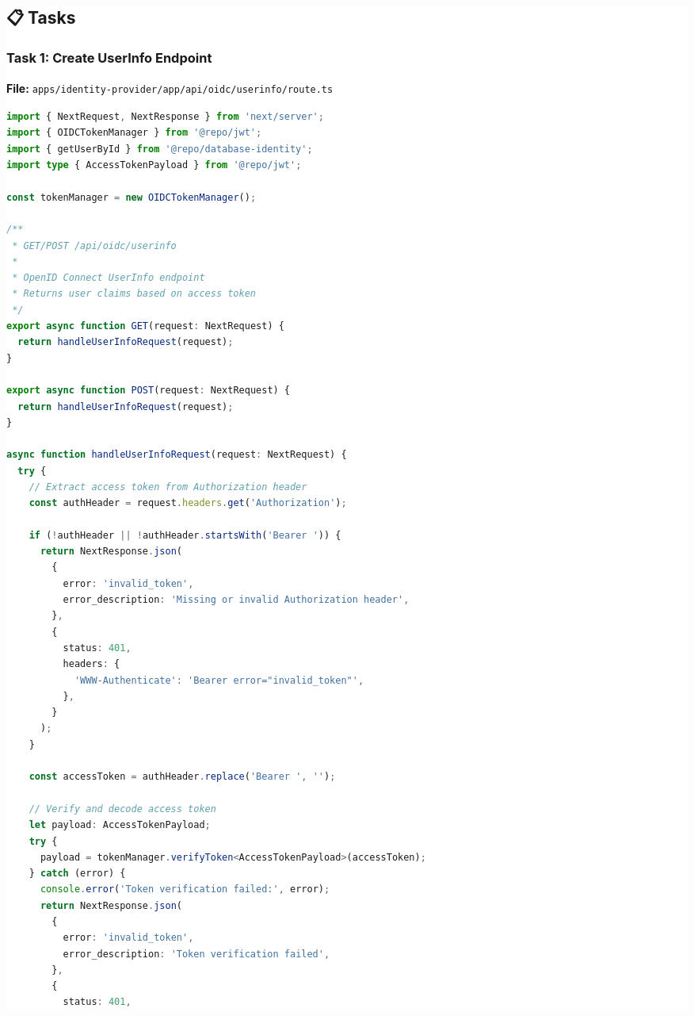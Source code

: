 ## 📋 Tasks

### Task 1: Create UserInfo Endpoint

**File:** `apps/identity-provider/app/api/oidc/userinfo/route.ts`

```typescript
import { NextRequest, NextResponse } from 'next/server';
import { OIDCTokenManager } from '@repo/jwt';
import { getUserById } from '@repo/database-identity';
import type { AccessTokenPayload } from '@repo/jwt';

const tokenManager = new OIDCTokenManager();

/**
 * GET/POST /api/oidc/userinfo
 * 
 * OpenID Connect UserInfo endpoint
 * Returns user claims based on access token
 */
export async function GET(request: NextRequest) {
  return handleUserInfoRequest(request);
}

export async function POST(request: NextRequest) {
  return handleUserInfoRequest(request);
}

async function handleUserInfoRequest(request: NextRequest) {
  try {
    // Extract access token from Authorization header
    const authHeader = request.headers.get('Authorization');
    
    if (!authHeader || !authHeader.startsWith('Bearer ')) {
      return NextResponse.json(
        {
          error: 'invalid_token',
          error_description: 'Missing or invalid Authorization header',
        },
        {
          status: 401,
          headers: {
            'WWW-Authenticate': 'Bearer error="invalid_token"',
          },
        }
      );
    }

    const accessToken = authHeader.replace('Bearer ', '');

    // Verify and decode access token
    let payload: AccessTokenPayload;
    try {
      payload = tokenManager.verifyToken<AccessTokenPayload>(accessToken);
    } catch (error) {
      console.error('Token verification failed:', error);
      return NextResponse.json(
        {
          error: 'invalid_token',
          error_description: 'Token verification failed',
        },
        {
          status: 401,
```